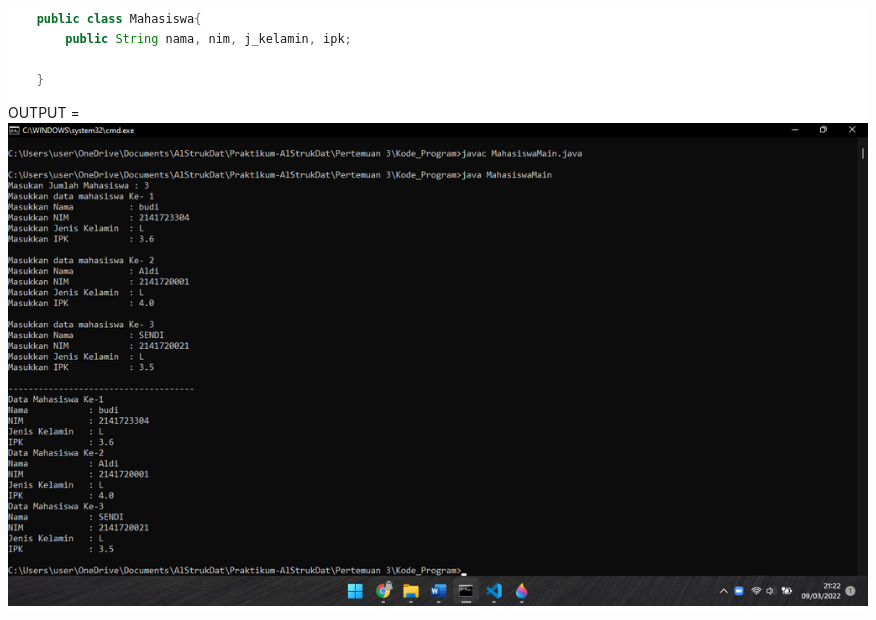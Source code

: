 
```java
    public class Mahasiswa{
        public String nama, nim, j_kelamin, ipk;

    }
```
OUTPUT = <img src ="Latihan3.png"> 